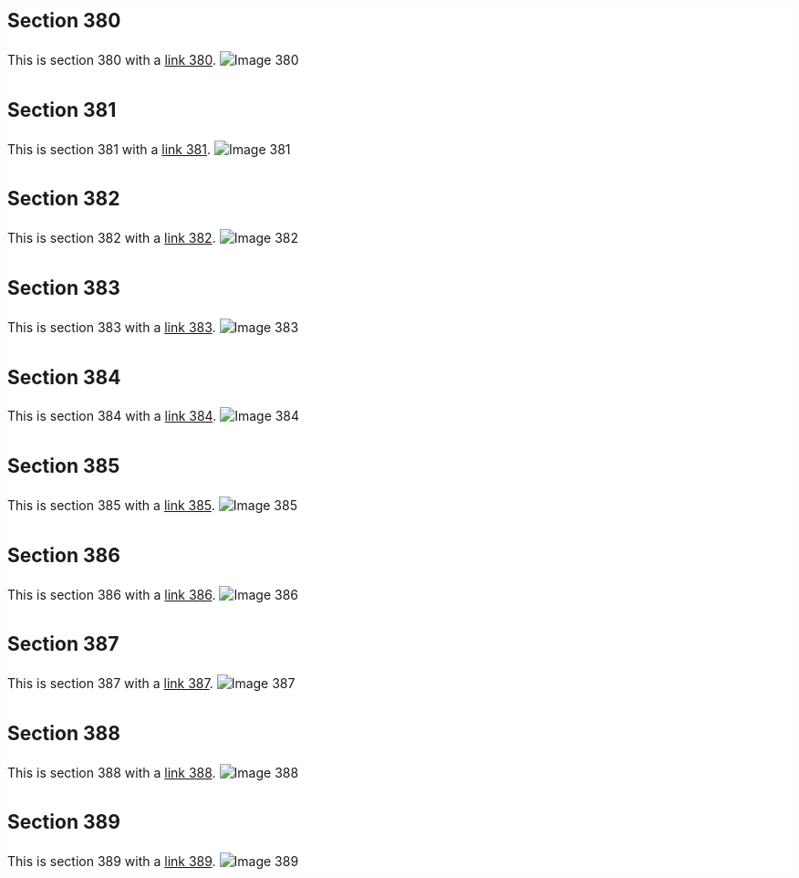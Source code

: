 ## Section 380
This is section 380 with a [link 380](https://example0.com).
![Image 380](./images/image380.png)

## Section 381
This is section 381 with a [link 381](https://example1.com).
![Image 381](./images/image381.png)

## Section 382
This is section 382 with a [link 382](https://example2.com).
![Image 382](./images/image382.png)

## Section 383
This is section 383 with a [link 383](https://example3.com).
![Image 383](./images/image383.png)

## Section 384
This is section 384 with a [link 384](https://example4.com).
![Image 384](./images/image384.png)

## Section 385
This is section 385 with a [link 385](https://example5.com).
![Image 385](./images/image385.png)

## Section 386
This is section 386 with a [link 386](https://example6.com).
![Image 386](./images/image386.png)

## Section 387
This is section 387 with a [link 387](https://example7.com).
![Image 387](./images/image387.png)

## Section 388
This is section 388 with a [link 388](https://example8.com).
![Image 388](./images/image388.png)

## Section 389
This is section 389 with a [link 389](https://example9.com).
![Image 389](./images/image389.png)
